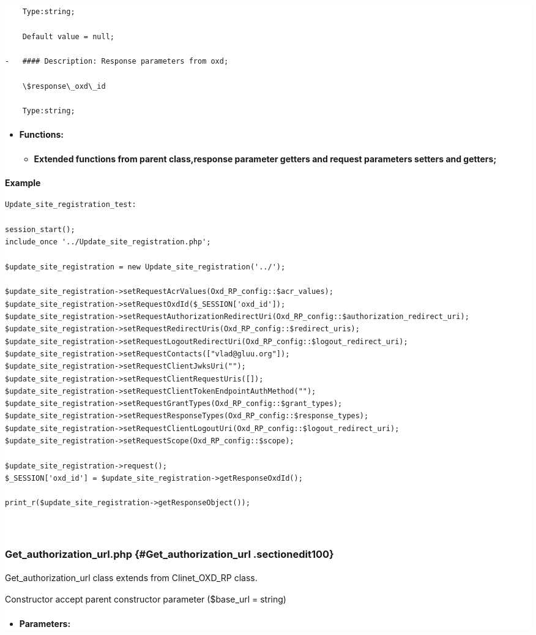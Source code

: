         Type:string;

        Default value = null;

    -   #### Description: Response parameters from oxd;

        \$response\_oxd\_id

        Type:string;

-   #### Functions:

    -   #### Extended functions from parent class,response parameter getters and request parameters setters and getters;

**Example**

``` {.code}
Update_site_registration_test:

session_start();
include_once '../Update_site_registration.php';

$update_site_registration = new Update_site_registration('../');

$update_site_registration->setRequestAcrValues(Oxd_RP_config::$acr_values);
$update_site_registration->setRequestOxdId($_SESSION['oxd_id']);
$update_site_registration->setRequestAuthorizationRedirectUri(Oxd_RP_config::$authorization_redirect_uri);
$update_site_registration->setRequestRedirectUris(Oxd_RP_config::$redirect_uris);
$update_site_registration->setRequestLogoutRedirectUri(Oxd_RP_config::$logout_redirect_uri);
$update_site_registration->setRequestContacts(["vlad@gluu.org"]);
$update_site_registration->setRequestClientJwksUri("");
$update_site_registration->setRequestClientRequestUris([]);
$update_site_registration->setRequestClientTokenEndpointAuthMethod("");
$update_site_registration->setRequestGrantTypes(Oxd_RP_config::$grant_types);
$update_site_registration->setRequestResponseTypes(Oxd_RP_config::$response_types);
$update_site_registration->setRequestClientLogoutUri(Oxd_RP_config::$logout_redirect_uri);
$update_site_registration->setRequestScope(Oxd_RP_config::$scope);

$update_site_registration->request();
$_SESSION['oxd_id'] = $update_site_registration->getResponseOxdId();

print_r($update_site_registration->getResponseObject());

                        
```

### Get\_authorization\_url.php {#Get_authorization_url .sectionedit100}

Get\_authorization\_url class extends from Clinet\_OXD\_RP class.

Constructor accept parent constructor parameter (\$base\_url = string)

-   #### Parameters:
